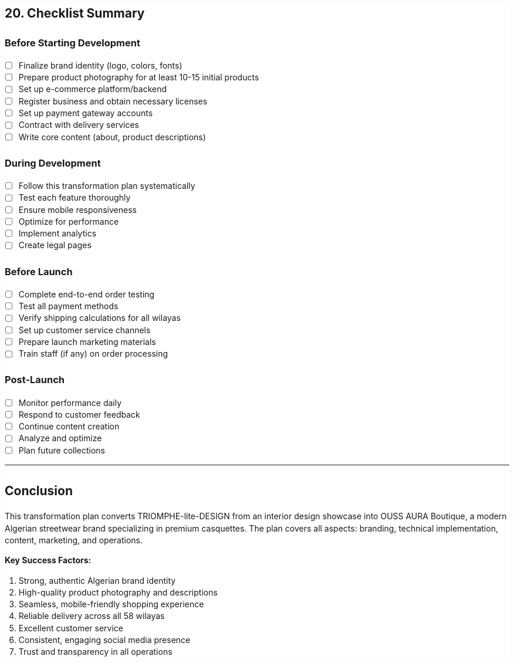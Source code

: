 
## 20. Checklist Summary

### Before Starting Development
- [ ] Finalize brand identity (logo, colors, fonts)
- [ ] Prepare product photography for at least 10-15 initial products
- [ ] Set up e-commerce platform/backend
- [ ] Register business and obtain necessary licenses
- [ ] Set up payment gateway accounts
- [ ] Contract with delivery services
- [ ] Write core content (about, product descriptions)

### During Development
- [ ] Follow this transformation plan systematically
- [ ] Test each feature thoroughly
- [ ] Ensure mobile responsiveness
- [ ] Optimize for performance
- [ ] Implement analytics
- [ ] Create legal pages

### Before Launch
- [ ] Complete end-to-end order testing
- [ ] Test all payment methods
- [ ] Verify shipping calculations for all wilayas
- [ ] Set up customer service channels
- [ ] Prepare launch marketing materials
- [ ] Train staff (if any) on order processing

### Post-Launch
- [ ] Monitor performance daily
- [ ] Respond to customer feedback
- [ ] Continue content creation
- [ ] Analyze and optimize
- [ ] Plan future collections

---

## Conclusion

This transformation plan converts TRIOMPHE-lite-DESIGN from an interior design showcase into OUSS AURA Boutique, a modern Algerian streetwear brand specializing in premium casquettes. The plan covers all aspects: branding, technical implementation, content, marketing, and operations.

**Key Success Factors:**
1. Strong, authentic Algerian brand identity
2. High-quality product photography and descriptions
3. Seamless, mobile-friendly shopping experience
4. Reliable delivery across all 58 wilayas
5. Excellent customer service
6. Consistent, engaging social media presence
7. Trust and transparency in all operations
